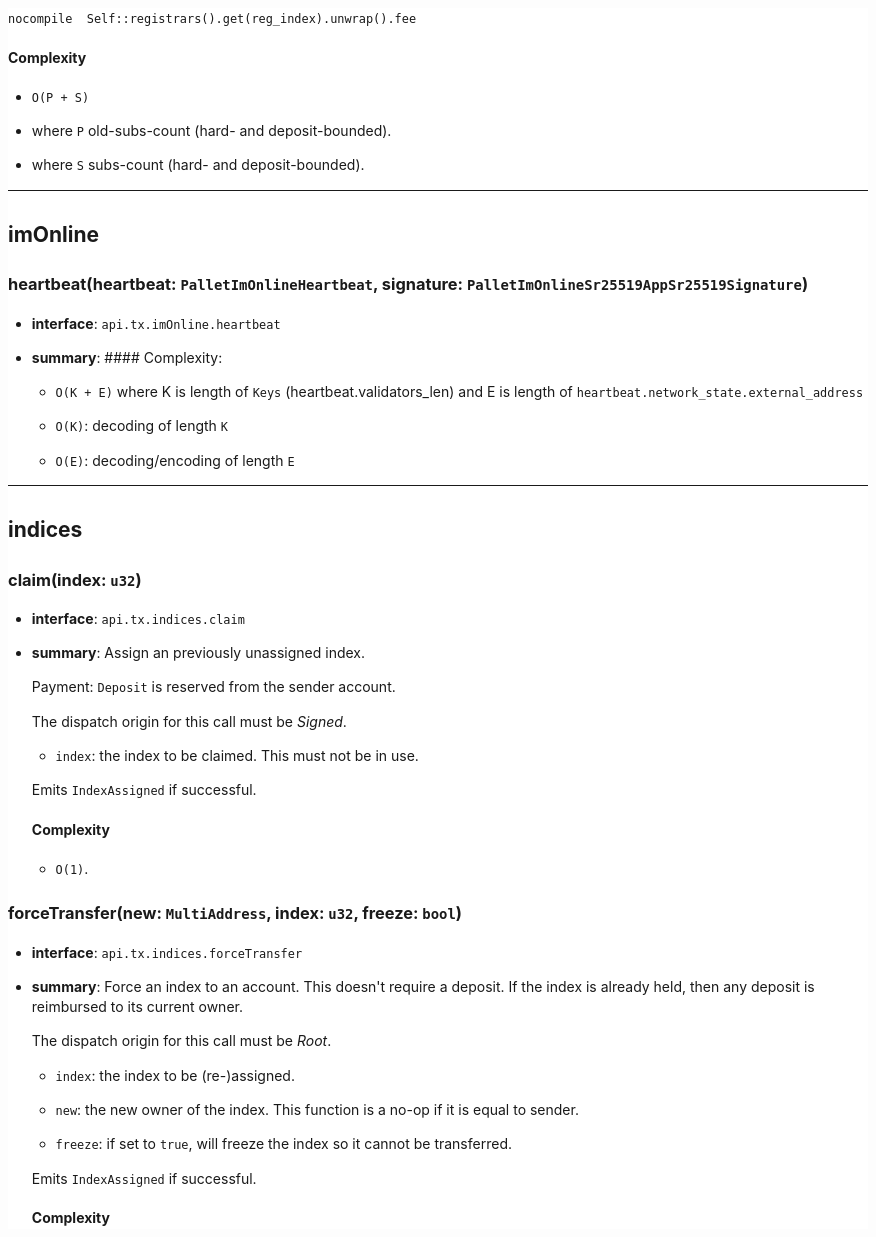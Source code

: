    ```nocompile  Self::registrars().get(reg_index).unwrap().fee  ``` 
   #### Complexity 

  - `O(P + S)`

  - where `P` old-subs-count (hard- and deposit-bounded).

  - where `S` subs-count (hard- and deposit-bounded).

___


## imOnline
 
### heartbeat(heartbeat: `PalletImOnlineHeartbeat`, signature: `PalletImOnlineSr25519AppSr25519Signature`)
- **interface**: `api.tx.imOnline.heartbeat`
- **summary**:    #### Complexity: 

  - `O(K + E)` where K is length of `Keys` (heartbeat.validators_len) and E is length of `heartbeat.network_state.external_address` 

  - `O(K)`: decoding of length `K`

  - `O(E)`: decoding/encoding of length `E`

___


## indices
 
### claim(index: `u32`)
- **interface**: `api.tx.indices.claim`
- **summary**:    Assign an previously unassigned index. 

   Payment: `Deposit` is reserved from the sender account. 

   The dispatch origin for this call must be _Signed_. 

   - `index`: the index to be claimed. This must not be in use. 

   Emits `IndexAssigned` if successful. 

   #### Complexity 

  - `O(1)`.
 
### forceTransfer(new: `MultiAddress`, index: `u32`, freeze: `bool`)
- **interface**: `api.tx.indices.forceTransfer`
- **summary**:    Force an index to an account. This doesn't require a deposit. If the index is already  held, then any deposit is reimbursed to its current owner. 

   The dispatch origin for this call must be _Root_. 

   - `index`: the index to be (re-)assigned. 

  - `new`: the new owner of the index. This function is a no-op if it is equal to sender.

  - `freeze`: if set to `true`, will freeze the index so it cannot be transferred.

   Emits `IndexAssigned` if successful. 

   #### Complexity 

   ```